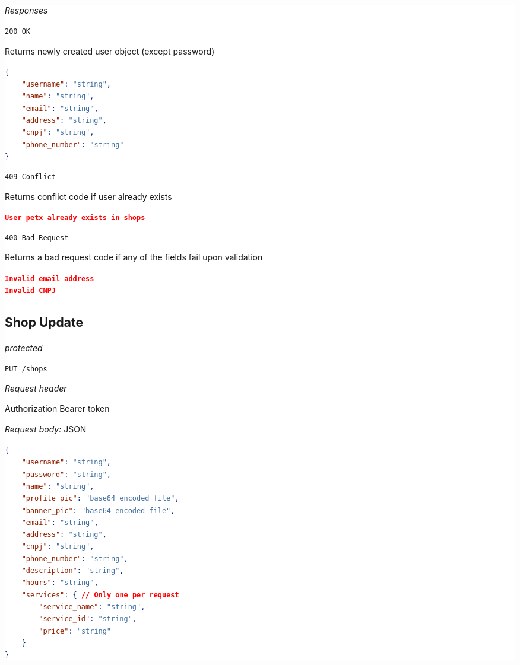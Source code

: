 *Responses*

`200 OK`

Returns newly created user object (except password)

```JSON
{
    "username": "string",
    "name": "string",
    "email": "string",
    "address": "string",
    "cnpj": "string",
    "phone_number": "string"
}
```

`409 Conflict`

Returns conflict code if user already exists

```JSON
User petx already exists in shops
```

`400 Bad Request`

Returns a bad request code if any of the fields fail upon validation

```JSON
Invalid email address
Invalid CNPJ
```

## Shop Update ##

*protected*

`PUT /shops`

*Request header*

Authorization
Bearer token

*Request body:*
JSON
```json
{
    "username": "string",
    "password": "string",
    "name": "string",
    "profile_pic": "base64 encoded file",
    "banner_pic": "base64 encoded file",
    "email": "string",
    "address": "string",
    "cnpj": "string",
    "phone_number": "string",
    "description": "string",
    "hours": "string",
    "services": { // Only one per request
        "service_name": "string",
        "service_id": "string",
        "price": "string"
    }
}

```
